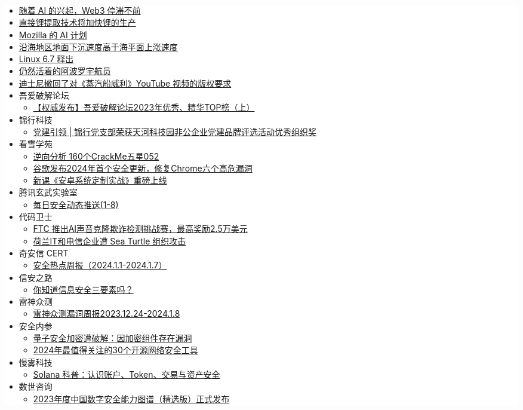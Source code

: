   - [随着 AI 的兴起，Web3 停滞不前](https://www.solidot.org/story?sid=77079)
  - [直接锂提取技术将加快锂的生产](https://www.solidot.org/story?sid=77078)
  - [Mozilla 的 AI 计划](https://www.solidot.org/story?sid=77077)
  - [沿海地区地面下沉速度高于海平面上涨速度](https://www.solidot.org/story?sid=77076)
  - [Linux 6.7 释出](https://www.solidot.org/story?sid=77075)
  - [仍然活着的阿波罗宇航员](https://www.solidot.org/story?sid=77074)
  - [迪士尼撤回了对《蒸汽船威利》YouTube 视频的版权要求](https://www.solidot.org/story?sid=77073)
- 吾爱破解论坛
  - [【权威发布】吾爱破解论坛2023年优秀、精华TOP榜（上）](https://mp.weixin.qq.com/s?__biz=MjM5Mjc3MDM2Mw==&mid=2651139953&idx=1&sn=392b621b5c42f180eee404a49280aff4&chksm=bd50bf258a273633cf373015c7ae4c4c445475149a855698d8d7695facf73b040fc915e5a2db&scene=58&subscene=0#rd)
- 锦行科技
  - [党建引领 | 锦行党支部荣获天河科技园非公企业党建品牌评选活动优秀组织奖](https://mp.weixin.qq.com/s?__biz=MzIxNTQxMjQyNg==&mid=2247491996&idx=1&sn=ddab1bfd0abb449a4589d6d227c2305f&chksm=979a1a39a0ed932f72a103808dfd77fb8a5e0f1c0d698d570bfb4fdc95e716590f44609b9ff9&scene=58&subscene=0#rd)
- 看雪学苑
  - [逆向分析 160个CrackMe五星052](https://mp.weixin.qq.com/s?__biz=MjM5NTc2MDYxMw==&mid=2458534299&idx=1&sn=80e65851bf6943452526793cb137e8e7&chksm=b18d711186faf80729db2d7f9e9e40eb196a2be59e4f6150803a9564e374f731ced5a05529ca&scene=58&subscene=0#rd)
  - [谷歌发布2024年首个安全更新，修复Chrome六个高危漏洞](https://mp.weixin.qq.com/s?__biz=MjM5NTc2MDYxMw==&mid=2458534299&idx=2&sn=a38e132db47dde3d7649d522282bbe8a&chksm=b18d711186faf807326e25e5adfbc3caddbc1379f6f44904c62c112fe330716a3d5ddfb6be80&scene=58&subscene=0#rd)
  - [新课《安卓系统定制实战》重磅上线](https://mp.weixin.qq.com/s?__biz=MjM5NTc2MDYxMw==&mid=2458534299&idx=3&sn=0d9127aff6a864a9158eaab77d6e523a&chksm=b18d711186faf8078f391ee7fa97044fe4d3e3421b9f3c3f26445c487ab9185ae5d732de32d4&scene=58&subscene=0#rd)
- 腾讯玄武实验室
  - [每日安全动态推送(1-8)](https://mp.weixin.qq.com/s?__biz=MzA5NDYyNDI0MA==&mid=2651959488&idx=1&sn=b8326e5e32291d9bc62de092cf01f154&chksm=8baed05fbcd95949d8073d57366bb20028adb91fa10a058db3ccdcf4e694acaa6050a896e6e9&scene=58&subscene=0#rd)
- 代码卫士
  - [FTC 推出AI声音克隆欺诈检测挑战赛，最高奖励2.5万美元](https://mp.weixin.qq.com/s?__biz=MzI2NTg4OTc5Nw==&mid=2247518605&idx=1&sn=c8c3d169df7d9f5cd0e5774f7cbc6604&chksm=ea94b8e7dde331f1486b4d70993075d7bb5fbb6179f07728d8b4316acc83c2b07c5ae19d2780&scene=58&subscene=0#rd)
  - [荷兰IT和电信企业遭 Sea Turtle 组织攻击](https://mp.weixin.qq.com/s?__biz=MzI2NTg4OTc5Nw==&mid=2247518605&idx=2&sn=400e9e213d3518c83fae7225507e4f33&chksm=ea94b8e7dde331f1ea4600aee4898c9c43a788e23ea52a5b7f80477041020c52f5d071e48fba&scene=58&subscene=0#rd)
- 奇安信 CERT
  - [安全热点周报（2024.1.1-2024.1.7）](https://mp.weixin.qq.com/s?__biz=MzU5NDgxODU1MQ==&mid=2247500301&idx=1&sn=2e43b041cf56ca63b89dde95cc4105b9&chksm=fe79e695c90e6f83f20b7f8301b81969f0678d26d65e338e8f7eb60c2167ca9873cab82a6387&scene=58&subscene=0#rd)
- 信安之路
  - [你知道信息安全三要素吗？](https://mp.weixin.qq.com/s?__biz=MzI5MDQ2NjExOQ==&mid=2247499004&idx=1&sn=0f328121a8f83ff752492ab0f5710805&chksm=ec1dccd4db6a45c2cfe0c7890136674c2b0ef1136fe2d0986d3b6261ad1835fff076b3db8167&scene=58&subscene=0#rd)
- 雷神众测
  - [雷神众测漏洞周报2023.12.24-2024.1.8](https://mp.weixin.qq.com/s?__biz=MzI0NzEwOTM0MA==&mid=2652502695&idx=1&sn=7a09b55dc4030d7a27393b0d90042085&chksm=f2585914c52fd002c5984929d898e47ee80163fb19e6107ce59e4a42a325de9f3e6a38b15331&scene=58&subscene=0#rd)
- 安全内参
  - [量子安全加密遭破解：因加密组件存在漏洞](https://mp.weixin.qq.com/s?__biz=MzI4NDY2MDMwMw==&mid=2247510774&idx=1&sn=c2dfe84a9892e4cf672449b14b67e9f8&chksm=ebfaedd6dc8d64c0dcdb5d3ba4958db03163ba3dd4046107342d61eed505ca170215a5a8da42&scene=58&subscene=0#rd)
  - [2024年最值得关注的30个开源网络安全工具](https://mp.weixin.qq.com/s?__biz=MzI4NDY2MDMwMw==&mid=2247510774&idx=2&sn=76fa841e70eccb3d6cb3d3f0145f0a0a&chksm=ebfaedd6dc8d64c0a82797a723925723080cf5119912de9f3b8e67af35f93ebc18e675e626a2&scene=58&subscene=0#rd)
- 慢雾科技
  - [Solana 科普：认识账户、Token、交易与资产安全](https://mp.weixin.qq.com/s?__biz=MzU4ODQ3NTM2OA==&mid=2247499207&idx=1&sn=5c2241213e8b90b96b7e00abe2092fe4&chksm=fdde8340caa90a566775c1186271df08c296a4a753101ec80b4c7a62120897b6b529b2f9a57d&scene=58&subscene=0#rd)
- 数世咨询
  - [2023年度中国数字安全能力图谱（精选版）正式发布](https://mp.weixin.qq.com/s?__biz=MzkxNzA3MTgyNg==&mid=2247507617&idx=1&sn=2ba4f7aa8a5f5f269bbea5527b5aa56f&chksm=c144ac1cf633250acb930d6a01c45dfb949c40ddd5f57356b5c071f36b2b8a665d21ebeb466a&scene=58&subscene=0#rd)